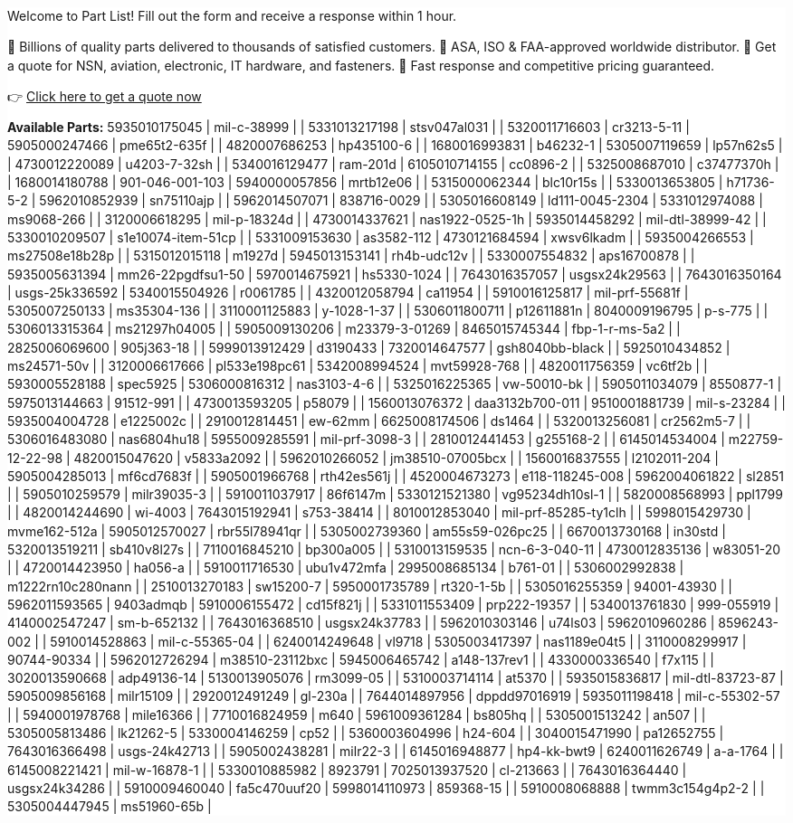 Welcome to Part List! Fill out the form and receive a response within 1 hour. 

🔹 Billions of quality parts delivered to thousands of satisfied customers.
🔹 ASA, ISO & FAA-approved worldwide distributor.
🔹 Get a quote for NSN, aviation, electronic, IT hardware, and fasteners.
🔹 Fast response and competitive pricing guaranteed.

👉 [Click here to get a quote now](https://forms.gle/zb5Qi9NdgbbANaDG6)


**Available Parts:**
5935010175045 | mil-c-38999 |  | 5331013217198 | stsv047al031 |  | 5320011716603 | cr3213-5-11 | 
5905000247466 | pme65t2-635f |  | 4820007686253 | hp435100-6 |  | 1680016993831 | b46232-1 | 
5305007119659 | lp57n62s5 |  | 4730012220089 | u4203-7-32sh |  | 5340016129477 | ram-201d | 
6105010714155 | cc0896-2 |  | 5325008687010 | c37477370h |  | 1680014180788 | 901-046-001-103 | 
5940000057856 | mrtb12e06 |  | 5315000062344 | blc10r15s |  | 5330013653805 | h71736-5-2 | 
5962010852939 | sn75110ajp |  | 5962014507071 | 838716-0029 |  | 5305016608149 | ld111-0045-2304 | 
5331012974088 | ms9068-266 |  | 3120006618295 | mil-p-18324d |  | 4730014337621 | nas1922-0525-1h | 
5935014458292 | mil-dtl-38999-42 |  | 5330010209507 | s1e10074-item-51cp |  | 5331009153630 | as3582-112 | 
4730121684594 | xwsv6lkadm |  | 5935004266553 | ms27508e18b28p |  | 5315012015118 | m1927d | 
5945013153141 | rh4b-udc12v |  | 5330007554832 | aps16700878 |  | 5935005631394 | mm26-22pgdfsu1-50 | 
5970014675921 | hs5330-1024 |  | 7643016357057 | usgsx24k29563 |  | 7643016350164 | usgs-25k336592 | 
5340015504926 | r0061785 |  | 4320012058794 | ca11954 |  | 5910016125817 | mil-prf-55681f | 
5305007250133 | ms35304-136 |  | 3110001125883 | y-1028-1-37 |  | 5306011800711 | p12611881n | 
8040009196795 | p-s-775 |  | 5306013315364 | ms21297h04005 |  | 5905009130206 | m23379-3-01269 | 
8465015745344 | fbp-1-r-ms-5a2 |  | 2825006069600 | 905j363-18 |  | 5999013912429 | d3190433 | 
7320014647577 | gsh8040bb-black |  | 5925010434852 | ms24571-50v |  | 3120006617666 | pl533e198pc61 | 
5342008994524 | mvt59928-768 |  | 4820011756359 | vc6tf2b |  | 5930005528188 | spec5925 | 
5306000816312 | nas3103-4-6 |  | 5325016225365 | vw-50010-bk |  | 5905011034079 | 8550877-1 | 
5975013144663 | 91512-991 |  | 4730013593205 | p58079 |  | 1560013076372 | daa3132b700-011 | 
9510001881739 | mil-s-23284 |  | 5935004004728 | e1225002c |  | 2910012814451 | ew-62mm | 
6625008174506 | ds1464 |  | 5320013256081 | cr2562m5-7 |  | 5306016483080 | nas6804hu18 | 
5955009285591 | mil-prf-3098-3 |  | 2810012441453 | g255168-2 |  | 6145014534004 | m22759-12-22-98 | 
4820015047620 | v5833a2092 |  | 5962010266052 | jm38510-07005bcx |  | 1560016837555 | l2102011-204 | 
5905004285013 | mf6cd7683f |  | 5905001966768 | rth42es561j |  | 4520004673273 | e118-118245-008 | 
5962004061822 | sl2851 |  | 5905010259579 | milr39035-3 |  | 5910011037917 | 86f6147m | 
5330121521380 | vg95234dh10sl-1 |  | 5820008568993 | ppl1799 |  | 4820014244690 | wi-4003 | 
7643015192941 | s753-38414 |  | 8010012853040 | mil-prf-85285-ty1clh |  | 5998015429730 | mvme162-512a | 
5905012570027 | rbr55l78941qr |  | 5305002739360 | am55s59-026pc25 |  | 6670013730168 | in30std | 
5320013519211 | sb410v8l27s |  | 7110016845210 | bp300a005 |  | 5310013159535 | ncn-6-3-040-11 | 
4730012835136 | w83051-20 |  | 4720014423950 | ha056-a |  | 5910011716530 | ubu1v472mfa | 
2995008685134 | b761-01 |  | 5306002992838 | m1222rn10c280nann |  | 2510013270183 | sw15200-7 | 
5950001735789 | rt320-1-5b |  | 5305016255359 | 94001-43930 |  | 5962011593565 | 9403admqb | 
5910006155472 | cd15f821j |  | 5331011553409 | prp222-19357 |  | 5340013761830 | 999-055919 | 
4140002547247 | sm-b-652132 |  | 7643016368510 | usgsx24k37783 |  | 5962010303146 | u74ls03 | 
5962010960286 | 8596243-002 |  | 5910014528863 | mil-c-55365-04 |  | 6240014249648 | vl9718 | 
5305003417397 | nas1189e04t5 |  | 3110008299917 | 90744-90334 |  | 5962012726294 | m38510-23112bxc | 
5945006465742 | a148-137rev1 |  | 4330000336540 | f7x115 |  | 3020013590668 | adp49136-14 | 
5130013905076 | rm3099-05 |  | 5310003714114 | at5370 |  | 5935015836817 | mil-dtl-83723-87 | 
5905009856168 | milr15109 |  | 2920012491249 | gl-230a |  | 7644014897956 | dppdd97016919 | 
5935011198418 | mil-c-55302-57 |  | 5940001978768 | mile16366 |  | 7710016824959 | m640 | 
5961009361284 | bs805hq |  | 5305001513242 | an507 |  | 5305005813486 | lk21262-5 | 
5330004146259 | cp52 |  | 5360003604996 | h24-604 |  | 3040015471990 | pa12652755 | 
7643016366498 | usgs-24k42713 |  | 5905002438281 | milr22-3 |  | 6145016948877 | hp4-kk-bwt9 | 
6240011626749 | a-a-1764 |  | 6145008221421 | mil-w-16878-1 |  | 5330010885982 | 8923791 | 
7025013937520 | cl-213663 |  | 7643016364440 | usgsx24k34286 |  | 5910009460040 | fa5c470uuf20 | 
5998014110973 | 859368-15 |  | 5910008068888 | twmm3c154g4p2-2 |  | 5305004447945 | ms51960-65b | 